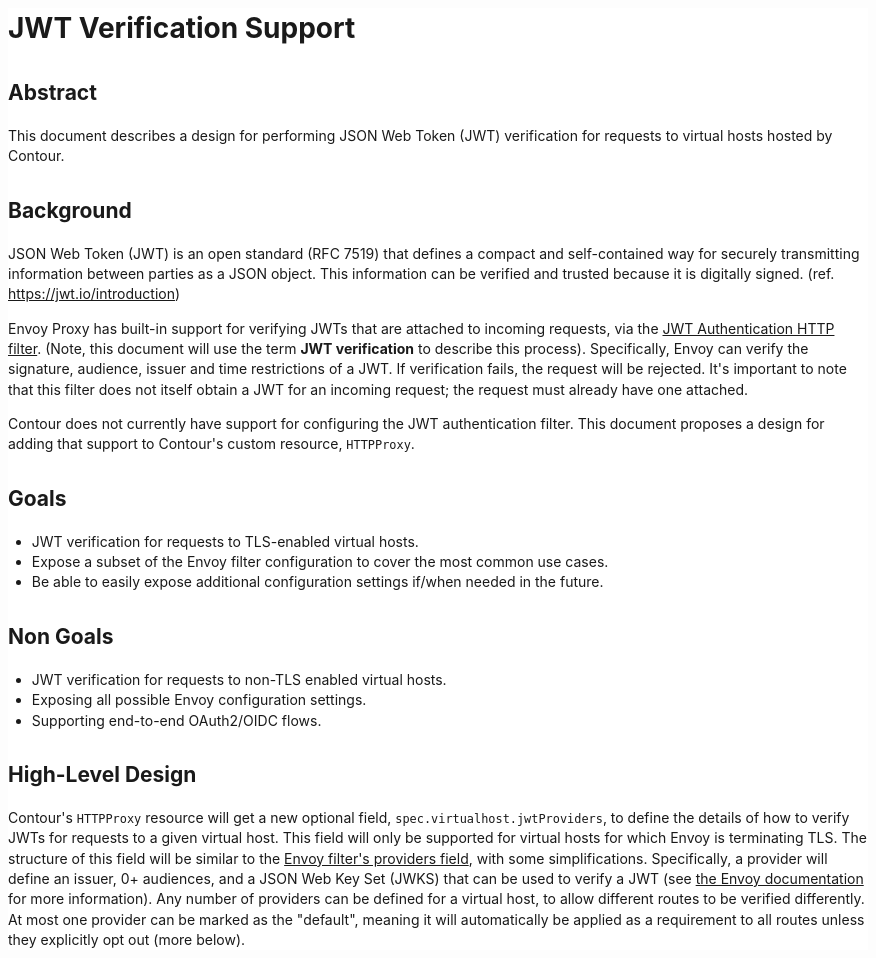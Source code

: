 # JWT Verification Support

## Abstract
This document describes a design for performing JSON Web Token (JWT) verification for requests to virtual hosts hosted by Contour.

## Background
JSON Web Token (JWT) is an open standard (RFC 7519) that defines a compact and self-contained way for securely transmitting information between parties as a JSON object. 
This information can be verified and trusted because it is digitally signed. (ref. https://jwt.io/introduction)

Envoy Proxy has built-in support for verifying JWTs that are attached to incoming requests, via the [JWT Authentication HTTP filter](https://www.envoyproxy.io/docs/envoy/latest/configuration/http/http_filters/jwt_authn_filter#config-http-filters-jwt-authn). (Note, this document will use the term **JWT verification** to describe this process).
Specifically, Envoy can verify the signature, audience, issuer and time restrictions of a JWT.
If verification fails, the request will be rejected.
It's important to note that this filter does not itself obtain a JWT for an incoming request; the request must already have one attached.

Contour does not currently have support for configuring the JWT authentication filter.
This document proposes a design for adding that support to Contour's custom resource, `HTTPProxy`.

## Goals
- JWT verification for requests to TLS-enabled virtual hosts.
- Expose a subset of the Envoy filter configuration to cover the most common use cases.
- Be able to easily expose additional configuration settings if/when needed in the future.

## Non Goals
- JWT verification for requests to non-TLS enabled virtual hosts.
- Exposing all possible Envoy configuration settings.
- Supporting end-to-end OAuth2/OIDC flows.

## High-Level Design
Contour's `HTTPProxy` resource will get a new optional field, `spec.virtualhost.jwtProviders`, to define the details of how to verify JWTs for requests to a given virtual host.
This field will only be supported for virtual hosts for which Envoy is terminating TLS.
The structure of this field will be similar to the [Envoy filter's providers field](https://www.envoyproxy.io/docs/envoy/latest/api-v3/extensions/filters/http/jwt_authn/v3/config.proto#envoy-v3-api-msg-extensions-filters-http-jwt-authn-v3-jwtauthentication), with some simplifications. 
Specifically, a provider will define an issuer, 0+ audiences, and a JSON Web Key Set (JWKS) that can be used to verify a JWT (see [the Envoy documentation](https://www.envoyproxy.io/docs/envoy/latest/api-v3/extensions/filters/http/jwt_authn/v3/config.proto#envoy-v3-api-msg-extensions-filters-http-jwt-authn-v3-jwtprovider) for more information).
Any number of providers can be defined for a virtual host, to allow different routes to be verified differently.
At most one provider can be marked as the "default", meaning it will automatically be applied as a requirement to all routes unless they explicitly opt out (more below).
